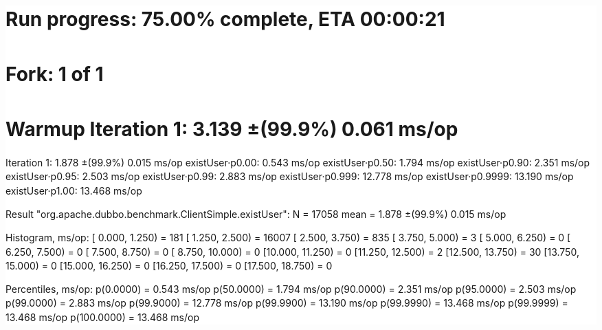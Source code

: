 # Run progress: 75.00% complete, ETA 00:00:21
# Fork: 1 of 1
# Warmup Iteration   1: 3.139 ±(99.9%) 0.061 ms/op
Iteration   1: 1.878 ±(99.9%) 0.015 ms/op
                 existUser·p0.00:   0.543 ms/op
                 existUser·p0.50:   1.794 ms/op
                 existUser·p0.90:   2.351 ms/op
                 existUser·p0.95:   2.503 ms/op
                 existUser·p0.99:   2.883 ms/op
                 existUser·p0.999:  12.778 ms/op
                 existUser·p0.9999: 13.190 ms/op
                 existUser·p1.00:   13.468 ms/op



Result "org.apache.dubbo.benchmark.ClientSimple.existUser":
  N = 17058
  mean =      1.878 ±(99.9%) 0.015 ms/op

  Histogram, ms/op:
    [ 0.000,  1.250) = 181 
    [ 1.250,  2.500) = 16007 
    [ 2.500,  3.750) = 835 
    [ 3.750,  5.000) = 3 
    [ 5.000,  6.250) = 0 
    [ 6.250,  7.500) = 0 
    [ 7.500,  8.750) = 0 
    [ 8.750, 10.000) = 0 
    [10.000, 11.250) = 0 
    [11.250, 12.500) = 2 
    [12.500, 13.750) = 30 
    [13.750, 15.000) = 0 
    [15.000, 16.250) = 0 
    [16.250, 17.500) = 0 
    [17.500, 18.750) = 0 

  Percentiles, ms/op:
      p(0.0000) =      0.543 ms/op
     p(50.0000) =      1.794 ms/op
     p(90.0000) =      2.351 ms/op
     p(95.0000) =      2.503 ms/op
     p(99.0000) =      2.883 ms/op
     p(99.9000) =     12.778 ms/op
     p(99.9900) =     13.190 ms/op
     p(99.9990) =     13.468 ms/op
     p(99.9999) =     13.468 ms/op
    p(100.0000) =     13.468 ms/op

